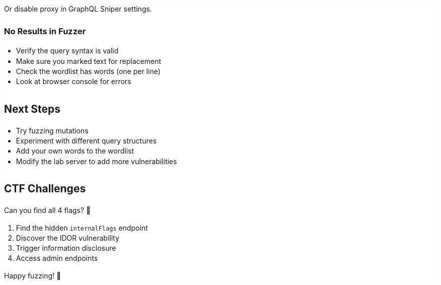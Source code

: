 Or disable proxy in GraphQL Sniper settings.

### No Results in Fuzzer

- Verify the query syntax is valid
- Make sure you marked text for replacement
- Check the wordlist has words (one per line)
- Look at browser console for errors

## Next Steps

- Try fuzzing mutations
- Experiment with different query structures
- Add your own words to the wordlist
- Modify the lab server to add more vulnerabilities

## CTF Challenges

Can you find all 4 flags? 🚩

1. Find the hidden `internalFlags` endpoint
2. Discover the IDOR vulnerability
3. Trigger information disclosure
4. Access admin endpoints

Happy fuzzing! 🎯
